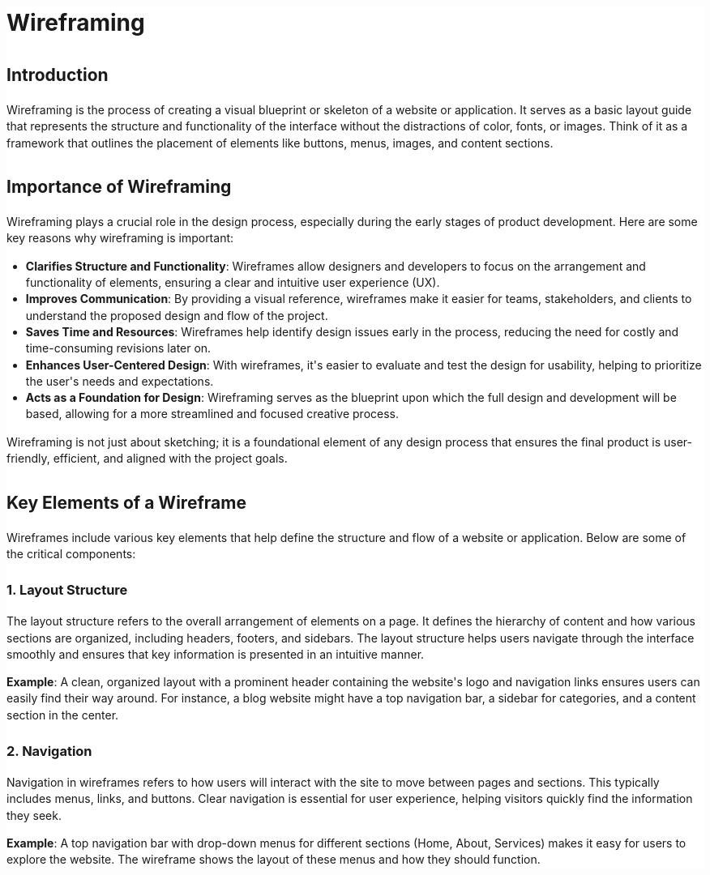 # Wireframing

## Introduction

Wireframing is the process of creating a visual blueprint or skeleton of a website or application. It serves as a basic layout guide that represents the structure and functionality of the interface without the distractions of color, fonts, or images. Think of it as a framework that outlines the placement of elements like buttons, menus, images, and content sections.

## Importance of Wireframing

Wireframing plays a crucial role in the design process, especially during the early stages of product development. Here are some key reasons why wireframing is important:

- **Clarifies Structure and Functionality**: Wireframes allow designers and developers to focus on the arrangement and functionality of elements, ensuring a clear and intuitive user experience (UX).
- **Improves Communication**: By providing a visual reference, wireframes make it easier for teams, stakeholders, and clients to understand the proposed design and flow of the project.
- **Saves Time and Resources**: Wireframes help identify design issues early in the process, reducing the need for costly and time-consuming revisions later on.
- **Enhances User-Centered Design**: With wireframes, it's easier to evaluate and test the design for usability, helping to prioritize the user's needs and expectations.
- **Acts as a Foundation for Design**: Wireframing serves as the blueprint upon which the full design and development will be based, allowing for a more streamlined and focused creative process.

Wireframing is not just about sketching; it is a foundational element of any design process that ensures the final product is user-friendly, efficient, and aligned with the project goals.
## Key Elements of a Wireframe

Wireframes include various key elements that help define the structure and flow of a website or application. Below are some of the critical components:

### 1. Layout Structure

The layout structure refers to the overall arrangement of elements on a page. It defines the hierarchy of content and how various sections are organized, including headers, footers, and sidebars. The layout structure helps users navigate through the interface smoothly and ensures that key information is presented in an intuitive manner.

**Example**: A clean, organized layout with a prominent header containing the website's logo and navigation links ensures users can easily find their way around. For instance, a blog website might have a top navigation bar, a sidebar for categories, and a content section in the center.

### 2. Navigation

Navigation in wireframes refers to how users will interact with the site to move between pages and sections. This typically includes menus, links, and buttons. Clear navigation is essential for user experience, helping visitors quickly find the information they seek.

**Example**: A top navigation bar with drop-down menus for different sections (Home, About, Services) makes it easy for users to explore the website. The wireframe shows the layout of these menus and how they should function.
